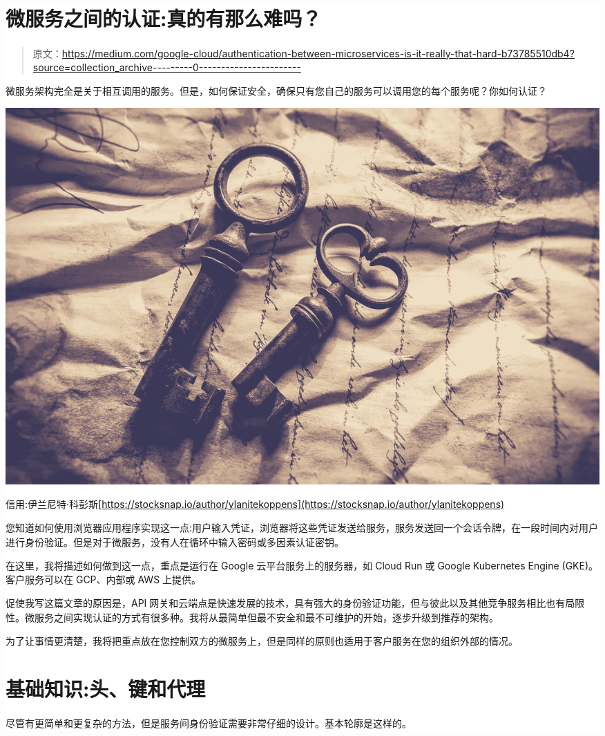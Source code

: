 # 微服务之间的认证:真的有那么难吗？

> 原文：<https://medium.com/google-cloud/authentication-between-microservices-is-it-really-that-hard-b73785510db4?source=collection_archive---------0----------------------->

微服务架构完全是关于相互调用的服务。但是，如何保证安全，确保只有您自己的服务可以调用您的每个服务呢？你如何认证？

![](img/49bfdbce54565a0d2b1b3e80c927a807.png)

信用:伊兰尼特·科彭斯[https://stocksnap.io/author/ylanitekoppens](https://stocksnap.io/author/ylanitekoppens)

您知道如何使用浏览器应用程序实现这一点:用户输入凭证，浏览器将这些凭证发送给服务，服务发送回一个会话令牌，在一段时间内对用户进行身份验证。但是对于微服务，没有人在循环中输入密码或多因素认证密钥。

在这里，我将描述如何做到这一点，重点是运行在 Google 云平台服务上的服务器，如 Cloud Run 或 Google Kubernetes Engine (GKE)。客户服务可以在 GCP、内部或 AWS 上提供。

促使我写这篇文章的原因是，API 网关和云端点是快速发展的技术，具有强大的身份验证功能，但与彼此以及其他竞争服务相比也有局限性。微服务之间实现认证的方式有很多种。我将从最简单但最不安全和最不可维护的开始，逐步升级到推荐的架构。

为了让事情更清楚，我将把重点放在您控制双方的微服务上，但是同样的原则也适用于客户服务在您的组织外部的情况。

# 基础知识:头、键和代理

尽管有更简单和更复杂的方法，但是服务间身份验证需要非常仔细的设计。基本轮廓是这样的。
